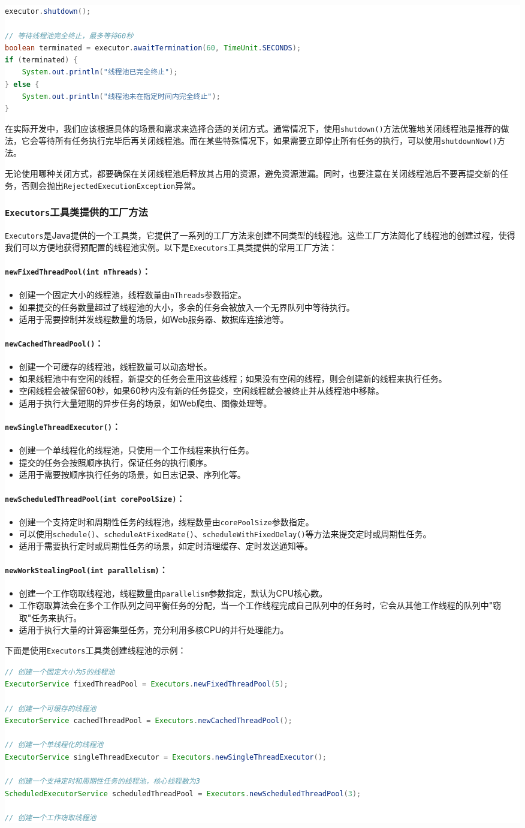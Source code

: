```java
executor.shutdown();

// 等待线程池完全终止，最多等待60秒
boolean terminated = executor.awaitTermination(60, TimeUnit.SECONDS);
if (terminated) {
    System.out.println("线程池已完全终止");
} else {
    System.out.println("线程池未在指定时间内完全终止");
}
```

在实际开发中，我们应该根据具体的场景和需求来选择合适的关闭方式。通常情况下，使用`shutdown()`方法优雅地关闭线程池是推荐的做法，它会等待所有任务执行完毕后再关闭线程池。而在某些特殊情况下，如果需要立即停止所有任务的执行，可以使用`shutdownNow()`方法。

无论使用哪种关闭方式，都要确保在关闭线程池后释放其占用的资源，避免资源泄漏。同时，也要注意在关闭线程池后不要再提交新的任务，否则会抛出`RejectedExecutionException`异常。

### `Executors`工具类提供的工厂方法

`Executors`是Java提供的一个工具类，它提供了一系列的工厂方法来创建不同类型的线程池。这些工厂方法简化了线程池的创建过程，使得我们可以方便地获得预配置的线程池实例。以下是`Executors`工具类提供的常用工厂方法：

#### `newFixedThreadPool(int nThreads)`：

- 创建一个固定大小的线程池，线程数量由`nThreads`参数指定。
- 如果提交的任务数量超过了线程池的大小，多余的任务会被放入一个无界队列中等待执行。
- 适用于需要控制并发线程数量的场景，如Web服务器、数据库连接池等。

#### `newCachedThreadPool()`：

- 创建一个可缓存的线程池，线程数量可以动态增长。
- 如果线程池中有空闲的线程，新提交的任务会重用这些线程；如果没有空闲的线程，则会创建新的线程来执行任务。
- 空闲线程会被保留60秒，如果60秒内没有新的任务提交，空闲线程就会被终止并从线程池中移除。
- 适用于执行大量短期的异步任务的场景，如Web爬虫、图像处理等。

#### `newSingleThreadExecutor()`：

- 创建一个单线程化的线程池，只使用一个工作线程来执行任务。
- 提交的任务会按照顺序执行，保证任务的执行顺序。
- 适用于需要按顺序执行任务的场景，如日志记录、序列化等。

#### `newScheduledThreadPool(int corePoolSize)`：

- 创建一个支持定时和周期性任务的线程池，线程数量由`corePoolSize`参数指定。
- 可以使用`schedule()`、`scheduleAtFixedRate()`、`scheduleWithFixedDelay()`等方法来提交定时或周期性任务。
- 适用于需要执行定时或周期性任务的场景，如定时清理缓存、定时发送通知等。

#### `newWorkStealingPool(int parallelism)`：

- 创建一个工作窃取线程池，线程数量由`parallelism`参数指定，默认为CPU核心数。
- 工作窃取算法会在多个工作队列之间平衡任务的分配，当一个工作线程完成自己队列中的任务时，它会从其他工作线程的队列中"窃取"任务来执行。
- 适用于执行大量的计算密集型任务，充分利用多核CPU的并行处理能力。

下面是使用`Executors`工具类创建线程池的示例：

```java
// 创建一个固定大小为5的线程池
ExecutorService fixedThreadPool = Executors.newFixedThreadPool(5);

// 创建一个可缓存的线程池
ExecutorService cachedThreadPool = Executors.newCachedThreadPool();

// 创建一个单线程化的线程池
ExecutorService singleThreadExecutor = Executors.newSingleThreadExecutor();

// 创建一个支持定时和周期性任务的线程池，核心线程数为3
ScheduledExecutorService scheduledThreadPool = Executors.newScheduledThreadPool(3);

// 创建一个工作窃取线程池
```